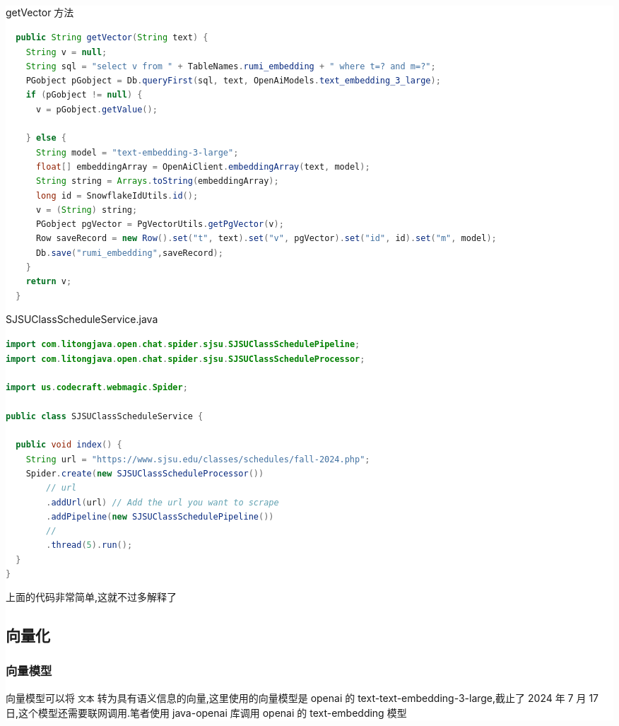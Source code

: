 getVector 方法

```java
  public String getVector(String text) {
    String v = null;
    String sql = "select v from " + TableNames.rumi_embedding + " where t=? and m=?";
    PGobject pGobject = Db.queryFirst(sql, text, OpenAiModels.text_embedding_3_large);
    if (pGobject != null) {
      v = pGobject.getValue();

    } else {
      String model = "text-embedding-3-large";
      float[] embeddingArray = OpenAiClient.embeddingArray(text, model);
      String string = Arrays.toString(embeddingArray);
      long id = SnowflakeIdUtils.id();
      v = (String) string;
      PGobject pgVector = PgVectorUtils.getPgVector(v);
      Row saveRecord = new Row().set("t", text).set("v", pgVector).set("id", id).set("m", model);
      Db.save("rumi_embedding",saveRecord);
    }
    return v;
  }
```

SJSUClassScheduleService.java

```java
import com.litongjava.open.chat.spider.sjsu.SJSUClassSchedulePipeline;
import com.litongjava.open.chat.spider.sjsu.SJSUClassScheduleProcessor;

import us.codecraft.webmagic.Spider;

public class SJSUClassScheduleService {

  public void index() {
    String url = "https://www.sjsu.edu/classes/schedules/fall-2024.php";
    Spider.create(new SJSUClassScheduleProcessor())
        // url
        .addUrl(url) // Add the url you want to scrape
        .addPipeline(new SJSUClassSchedulePipeline())
        //
        .thread(5).run();
  }
}
```

上面的代码非常简单,这就不过多解释了

## 向量化

### 向量模型

向量模型可以将 `文本` 转为具有语义信息的向量,这里使用的向量模型是 openai 的 text-text-embedding-3-large,截止了 2024 年 7 月 17 日,这个模型还需要联网调用.笔者使用 java-openai 库调用 openai 的 text-embedding 模型
